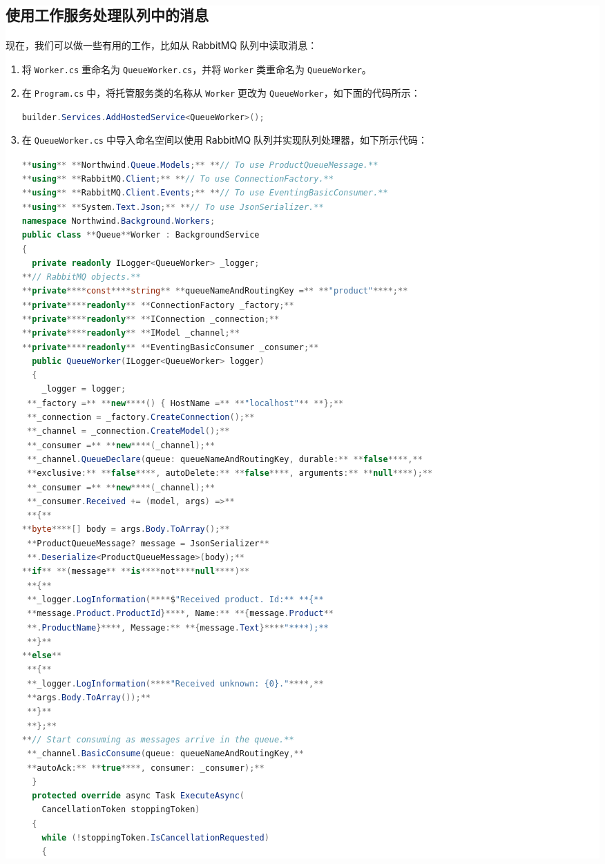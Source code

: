 ## 使用工作服务处理队列中的消息

现在，我们可以做一些有用的工作，比如从 RabbitMQ 队列中读取消息：

1.  将 `Worker.cs` 重命名为 `QueueWorker.cs`，并将 `Worker` 类重命名为 `QueueWorker`。

1.  在 `Program.cs` 中，将托管服务类的名称从 `Worker` 更改为 `QueueWorker`，如下面的代码所示：

    ```cs
    builder.Services.AddHostedService<QueueWorker>(); 
    ```

1.  在 `QueueWorker.cs` 中导入命名空间以使用 RabbitMQ 队列并实现队列处理器，如下所示代码：

    ```cs
    **using** **Northwind.Queue.Models;** **// To use ProductQueueMessage.**
    **using** **RabbitMQ.Client;** **// To use ConnectionFactory.**
    **using** **RabbitMQ.Client.Events;** **// To use EventingBasicConsumer.**
    **using** **System.Text.Json;** **// To use JsonSerializer.**
    namespace Northwind.Background.Workers;
    public class **Queue**Worker : BackgroundService
    {
      private readonly ILogger<QueueWorker> _logger;
    **// RabbitMQ objects.**
    **private****const****string** **queueNameAndRoutingKey =** **"product"****;**
    **private****readonly** **ConnectionFactory _factory;**
    **private****readonly** **IConnection _connection;**
    **private****readonly** **IModel _channel;**
    **private****readonly** **EventingBasicConsumer _consumer;**
      public QueueWorker(ILogger<QueueWorker> logger)
      {
        _logger = logger;
     **_factory =** **new****() { HostName =** **"localhost"** **};**
     **_connection = _factory.CreateConnection();**
     **_channel = _connection.CreateModel();**
     **_consumer =** **new****(_channel);**
     **_channel.QueueDeclare(queue: queueNameAndRoutingKey, durable:** **false****,** 
     **exclusive:** **false****, autoDelete:** **false****, arguments:** **null****);**
     **_consumer =** **new****(_channel);**
     **_consumer.Received += (model, args) =>**
     **{**
    **byte****[] body = args.Body.ToArray();**
     **ProductQueueMessage? message = JsonSerializer**
     **.Deserialize<ProductQueueMessage>(body);**
    **if** **(message** **is****not****null****)**
     **{**
     **_logger.LogInformation(****$"Received product. Id:** **{**
     **message.Product.ProductId}****, Name:** **{message.Product**
     **.ProductName}****, Message:** **{message.Text}****"****);**
     **}**
    **else**
     **{**
     **_logger.LogInformation(****"Received unknown: {0}."****,** 
     **args.Body.ToArray());**
     **}**
     **};**
    **// Start consuming as messages arrive in the queue.**
     **_channel.BasicConsume(queue: queueNameAndRoutingKey,**
     **autoAck:** **true****, consumer: _consumer);**
      }
      protected override async Task ExecuteAsync(
        CancellationToken stoppingToken)
      {
        while (!stoppingToken.IsCancellationRequested)
        {